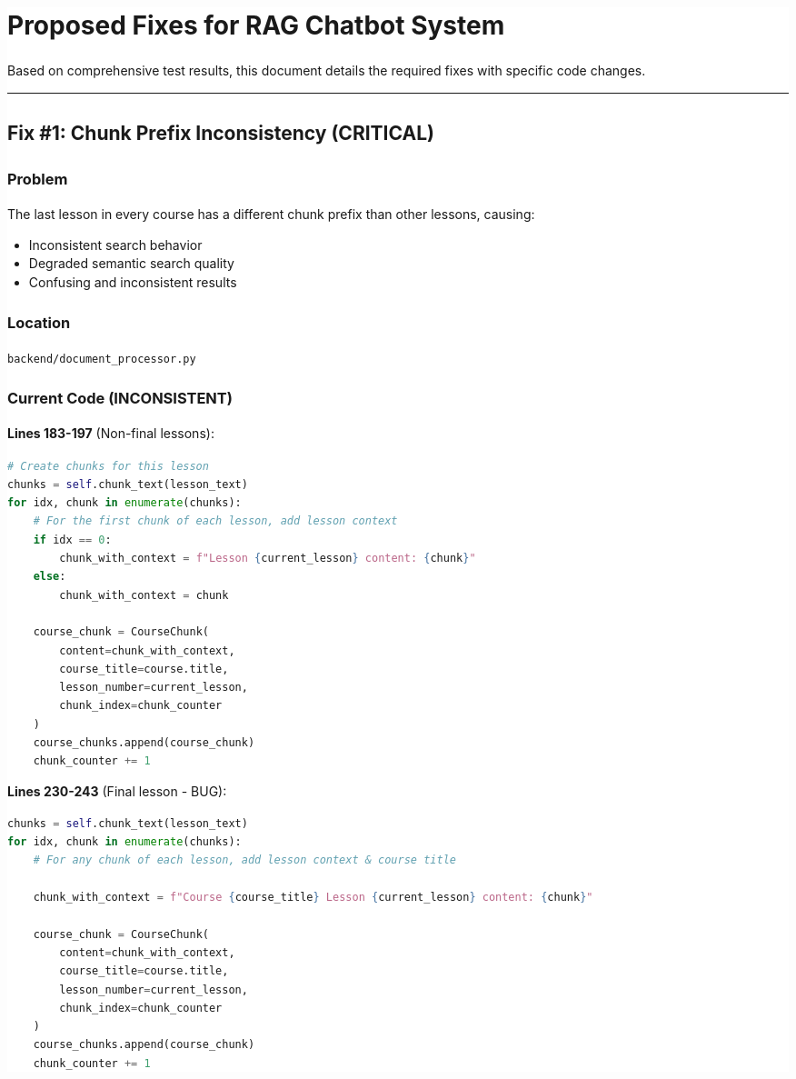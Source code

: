 # Proposed Fixes for RAG Chatbot System

Based on comprehensive test results, this document details the required fixes with specific code changes.

---

## Fix #1: Chunk Prefix Inconsistency (CRITICAL)

### Problem
The last lesson in every course has a different chunk prefix than other lessons, causing:
- Inconsistent search behavior
- Degraded semantic search quality
- Confusing and inconsistent results

### Location
`backend/document_processor.py`

### Current Code (INCONSISTENT)

**Lines 183-197** (Non-final lessons):
```python
# Create chunks for this lesson
chunks = self.chunk_text(lesson_text)
for idx, chunk in enumerate(chunks):
    # For the first chunk of each lesson, add lesson context
    if idx == 0:
        chunk_with_context = f"Lesson {current_lesson} content: {chunk}"
    else:
        chunk_with_context = chunk

    course_chunk = CourseChunk(
        content=chunk_with_context,
        course_title=course.title,
        lesson_number=current_lesson,
        chunk_index=chunk_counter
    )
    course_chunks.append(course_chunk)
    chunk_counter += 1
```

**Lines 230-243** (Final lesson - BUG):
```python
chunks = self.chunk_text(lesson_text)
for idx, chunk in enumerate(chunks):
    # For any chunk of each lesson, add lesson context & course title

    chunk_with_context = f"Course {course_title} Lesson {current_lesson} content: {chunk}"

    course_chunk = CourseChunk(
        content=chunk_with_context,
        course_title=course.title,
        lesson_number=current_lesson,
        chunk_index=chunk_counter
    )
    course_chunks.append(course_chunk)
    chunk_counter += 1
```
